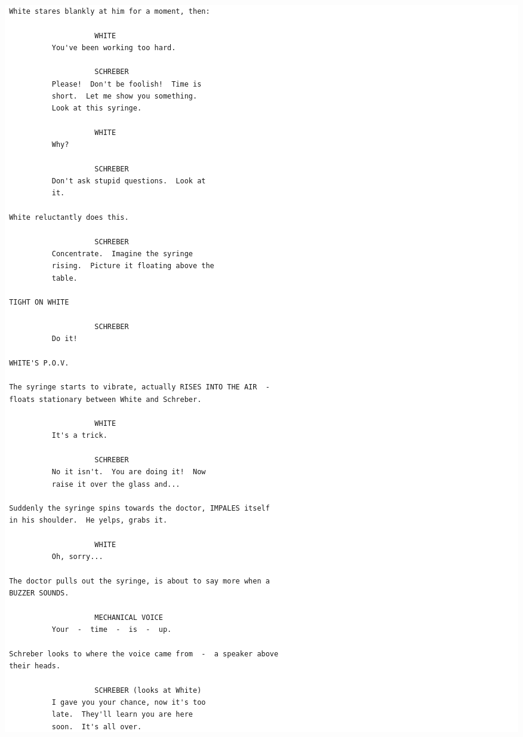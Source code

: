      White stares blankly at him for a moment, then:

                         WHITE
               You've been working too hard.

                         SCHREBER
               Please!  Don't be foolish!  Time is
               short.  Let me show you something.
               Look at this syringe.

                         WHITE
               Why?

                         SCHREBER
               Don't ask stupid questions.  Look at
               it.

     White reluctantly does this.

                         SCHREBER
               Concentrate.  Imagine the syringe
               rising.  Picture it floating above the
               table.

     TIGHT ON WHITE

                         SCHREBER
               Do it!

     WHITE'S P.O.V.

     The syringe starts to vibrate, actually RISES INTO THE AIR  -
     floats stationary between White and Schreber.

                         WHITE
               It's a trick.

                         SCHREBER
               No it isn't.  You are doing it!  Now
               raise it over the glass and...

     Suddenly the syringe spins towards the doctor, IMPALES itself
     in his shoulder.  He yelps, grabs it.

                         WHITE
               Oh, sorry...

     The doctor pulls out the syringe, is about to say more when a
     BUZZER SOUNDS.

                         MECHANICAL VOICE
               Your  -  time  -  is  -  up.

     Schreber looks to where the voice came from  -  a speaker above
     their heads.

                         SCHREBER (looks at White)
               I gave you your chance, now it's too
               late.  They'll learn you are here
               soon.  It's all over.
